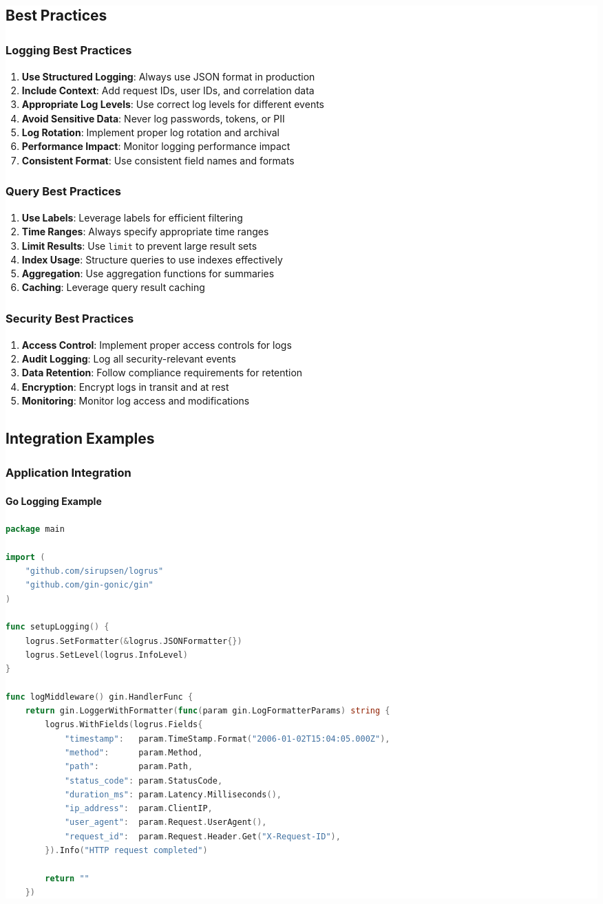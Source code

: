 ## Best Practices

### Logging Best Practices

1. **Use Structured Logging**: Always use JSON format in production
2. **Include Context**: Add request IDs, user IDs, and correlation data
3. **Appropriate Log Levels**: Use correct log levels for different events
4. **Avoid Sensitive Data**: Never log passwords, tokens, or PII
5. **Log Rotation**: Implement proper log rotation and archival
6. **Performance Impact**: Monitor logging performance impact
7. **Consistent Format**: Use consistent field names and formats

### Query Best Practices

1. **Use Labels**: Leverage labels for efficient filtering
2. **Time Ranges**: Always specify appropriate time ranges
3. **Limit Results**: Use `limit` to prevent large result sets
4. **Index Usage**: Structure queries to use indexes effectively
5. **Aggregation**: Use aggregation functions for summaries
6. **Caching**: Leverage query result caching

### Security Best Practices

1. **Access Control**: Implement proper access controls for logs
2. **Audit Logging**: Log all security-relevant events
3. **Data Retention**: Follow compliance requirements for retention
4. **Encryption**: Encrypt logs in transit and at rest
5. **Monitoring**: Monitor log access and modifications

## Integration Examples

### Application Integration

#### Go Logging Example
```go
package main

import (
    "github.com/sirupsen/logrus"
    "github.com/gin-gonic/gin"
)

func setupLogging() {
    logrus.SetFormatter(&logrus.JSONFormatter{})
    logrus.SetLevel(logrus.InfoLevel)
}

func logMiddleware() gin.HandlerFunc {
    return gin.LoggerWithFormatter(func(param gin.LogFormatterParams) string {
        logrus.WithFields(logrus.Fields{
            "timestamp":   param.TimeStamp.Format("2006-01-02T15:04:05.000Z"),
            "method":      param.Method,
            "path":        param.Path,
            "status_code": param.StatusCode,
            "duration_ms": param.Latency.Milliseconds(),
            "ip_address":  param.ClientIP,
            "user_agent":  param.Request.UserAgent(),
            "request_id":  param.Request.Header.Get("X-Request-ID"),
        }).Info("HTTP request completed")
        
        return ""
    })
```